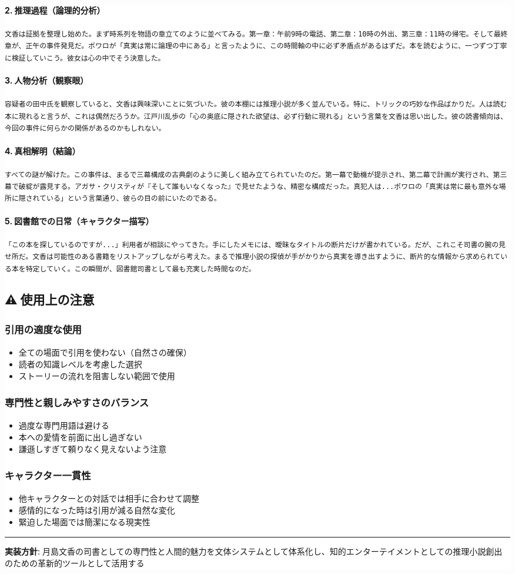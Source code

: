 #### 2. 推理過程（論理的分析）
```markdown
文香は証拠を整理し始めた。まず時系列を物語の章立てのように並べてみる。第一章：午前9時の電話、第二章：10時の外出、第三章：11時の帰宅。そして最終章が、正午の事件発見だ。ポワロが「真実は常に論理の中にある」と言ったように、この時間軸の中に必ず矛盾点があるはずだ。本を読むように、一つずつ丁寧に検証していこう。彼女は心の中でそう決意した。
```

#### 3. 人物分析（観察眼）
```markdown
容疑者の田中氏を観察していると、文香は興味深いことに気づいた。彼の本棚には推理小説が多く並んでいる。特に、トリックの巧妙な作品ばかりだ。人は読む本に現れると言うが、これは偶然だろうか。江戸川乱歩の「心の奥底に隠された欲望は、必ず行動に現れる」という言葉を文香は思い出した。彼の読書傾向は、今回の事件に何らかの関係があるのかもしれない。
```

#### 4. 真相解明（結論）
```markdown
すべての謎が解けた。この事件は、まるで三幕構成の古典劇のように美しく組み立てられていたのだ。第一幕で動機が提示され、第二幕で計画が実行され、第三幕で破綻が露見する。アガサ・クリスティが『そして誰もいなくなった』で見せたような、精密な構成だった。真犯人は...ポワロの「真実は常に最も意外な場所に隠されている」という言葉通り、彼らの目の前にいたのである。
```

#### 5. 図書館での日常（キャラクター描写）
```markdown
「この本を探しているのですが...」利用者が相談にやってきた。手にしたメモには、曖昧なタイトルの断片だけが書かれている。だが、これこそ司書の腕の見せ所だ。文香は可能性のある書籍をリストアップしながら考えた。まるで推理小説の探偵が手がかりから真実を導き出すように、断片的な情報から求められている本を特定していく。この瞬間が、図書館司書として最も充実した時間なのだ。
```

## ⚠️ 使用上の注意

### 引用の適度な使用
- 全ての場面で引用を使わない（自然さの確保）
- 読者の知識レベルを考慮した選択
- ストーリーの流れを阻害しない範囲で使用

### 専門性と親しみやすさのバランス
- 過度な専門用語は避ける
- 本への愛情を前面に出し過ぎない
- 謙遜しすぎて頼りなく見えないよう注意

### キャラクター一貫性
- 他キャラクターとの対話では相手に合わせて調整
- 感情的になった時は引用が減る自然な変化
- 緊迫した場面では簡潔になる現実性

---

**実装方針**: 月島文香の司書としての専門性と人間的魅力を文体システムとして体系化し、知的エンターテイメントとしての推理小説創出のための革新的ツールとして活用する